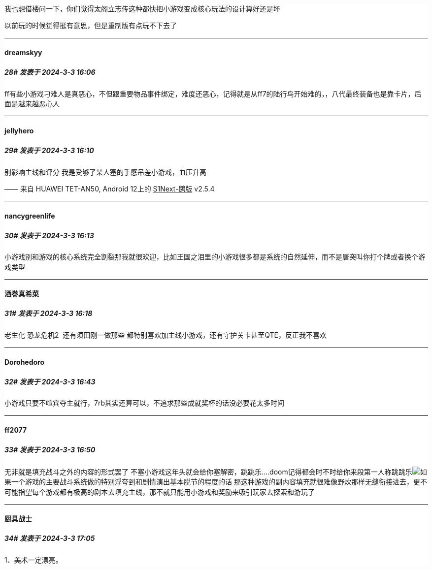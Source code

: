 我也想借楼问一下，你们觉得太阁立志传这种都快把小游戏变成核心玩法的设计算好还是坏

以前玩的时候觉得挺有意思，但是重制版有点玩不下去了

*****

####  dreamskyy  
##### 28#       发表于 2024-3-3 16:06

ff有些小游戏刁难人是真恶心，不但跟重要物品事件绑定，难度还恶心，记得就是从ff7的陆行鸟开始难的，，八代最终装备也是靠卡片，后面是越来越恶心人

*****

####  jellyhero  
##### 29#       发表于 2024-3-3 16:10

别影响主线和评分
我是受够了某人塞的手感吊差小游戏，血压升高

—— 来自 HUAWEI TET-AN50, Android 12上的 [S1Next-鹅版](https://github.com/ykrank/S1-Next/releases) v2.5.4

*****

####  nancygreenlife  
##### 30#       发表于 2024-3-3 16:13

小游戏别和游戏的核心系统完全割裂那我就很欢迎，比如王国之泪里的小游戏很多都是系统的自然延伸，而不是唐突叫你打个牌或者换个游戏类型

*****

####  酒巻真希菜  
##### 31#       发表于 2024-3-3 16:18

老生化 恐龙危机2  还有须田刚一做那些 都特别喜欢加主线小游戏，还有守护关卡甚至QTE，反正我不喜欢

*****

####  Dorohedoro  
##### 32#       发表于 2024-3-3 16:43

小游戏只要不喧宾夺主就行，7rb其实还算可以，不追求那些成就奖杯的话没必要花太多时间

*****

####  ff2077  
##### 33#       发表于 2024-3-3 16:50

无非就是填充战斗之外的内容的形式罢了 不塞小游戏这年头就会给你塞解密，跳跳乐….doom记得都会时不时给你来段第一人称跳跳乐<img src="https://static.saraba1st.com/image/smiley/face2017/067.png" referrerpolicy="no-referrer">如果一个游戏的主要战斗系统做的特别浮夸到和剧情演出基本脱节的程度的话 那这种游戏的副内容填充就很难像野炊那样无缝衔接进去，更不可能指望每个游戏都有极高的剧本去填充主线，那不就只能用小游戏和奖励来吸引玩家去探索和游玩了

*****

####  厨具战士  
##### 34#       发表于 2024-3-3 17:05

1、美术一定漂亮。
